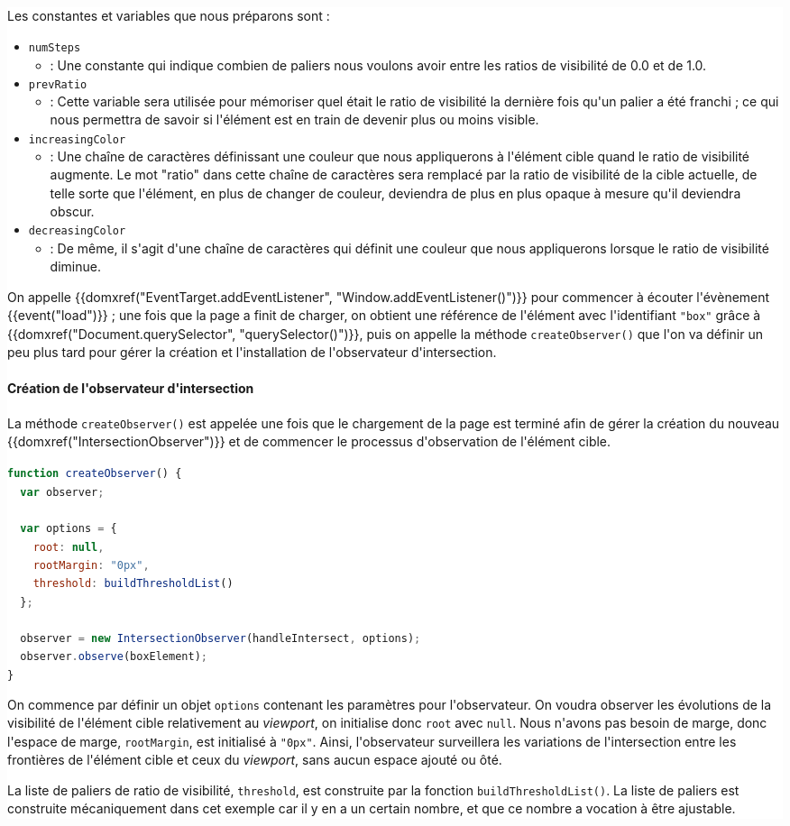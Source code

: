 Les constantes et variables que nous préparons sont :

- `numSteps`
  - : Une constante qui indique combien de paliers nous voulons avoir entre les ratios de visibilité de 0.0 et de 1.0.
- `prevRatio`
  - : Cette variable sera utilisée pour mémoriser quel était le ratio de visibilité la dernière fois qu'un palier a été franchi ; ce qui nous permettra de savoir si l'élément est en train de devenir plus ou moins visible.
- `increasingColor`
  - : Une chaîne de caractères définissant une couleur que nous appliquerons à l'élément cible quand le ratio de visibilité augmente. Le mot "ratio" dans cette chaîne de caractères sera remplacé par la ratio de visibilité de la cible actuelle, de telle sorte que l'élément, en plus de changer de couleur, deviendra de plus en plus opaque à mesure qu'il deviendra obscur.
- `decreasingColor`
  - : De même, il s'agit d'une chaîne de caractères qui définit une couleur que nous appliquerons lorsque le ratio de visibilité diminue.

On appelle {{domxref("EventTarget.addEventListener", "Window.addEventListener()")}} pour commencer à écouter l'évènement {{event("load")}} ; une fois que la page a finit de charger, on obtient une référence de l'élément avec l'identifiant `"box"` grâce à {{domxref("Document.querySelector", "querySelector()")}}, puis on appelle la méthode `createObserver()` que l'on va définir un peu plus tard pour gérer la création et l'installation de l'observateur d'intersection.

#### Création de l'observateur d'intersection

La méthode `createObserver()` est appelée une fois que le chargement de la page est terminé afin de gérer la création du nouveau {{domxref("IntersectionObserver")}} et de commencer le processus d'observation de l'élément cible.

```js
function createObserver() {
  var observer;

  var options = {
    root: null,
    rootMargin: "0px",
    threshold: buildThresholdList()
  };

  observer = new IntersectionObserver(handleIntersect, options);
  observer.observe(boxElement);
}
```

On commence par définir un objet `options` contenant les paramètres pour l'observateur. On voudra observer les évolutions de la visibilité de l'élément cible relativement au _viewport_, on initialise donc `root` avec `null`. Nous n'avons pas besoin de marge, donc l'espace de marge, `rootMargin`, est initialisé à `"0px"`. Ainsi, l'observateur surveillera les variations de l'intersection entre les frontières de l'élément cible et ceux du _viewport_, sans aucun espace ajouté ou ôté.

La liste de paliers de ratio de visibilité, `threshold`, est construite par la fonction `buildThresholdList()`. La liste de paliers est construite mécaniquement dans cet exemple car il y en a un certain nombre, et que ce nombre a vocation à être ajustable.
